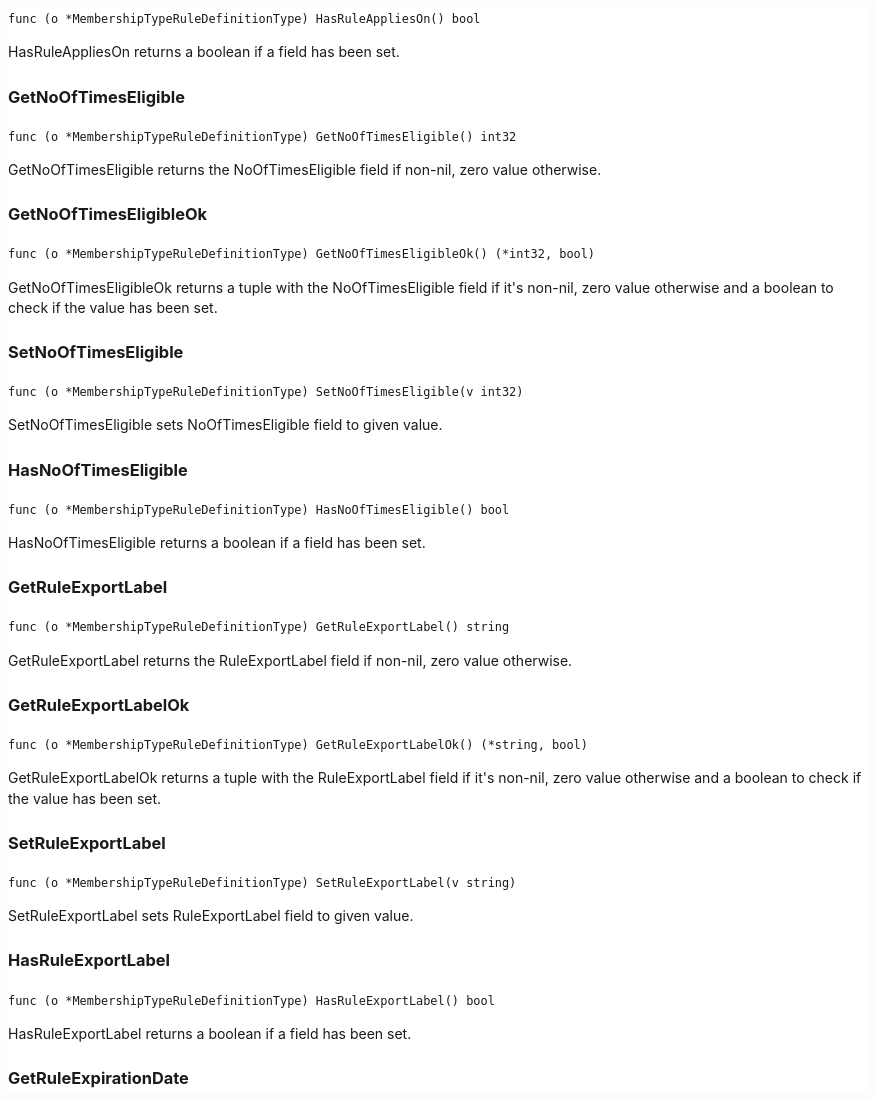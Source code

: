 `func (o *MembershipTypeRuleDefinitionType) HasRuleAppliesOn() bool`

HasRuleAppliesOn returns a boolean if a field has been set.

### GetNoOfTimesEligible

`func (o *MembershipTypeRuleDefinitionType) GetNoOfTimesEligible() int32`

GetNoOfTimesEligible returns the NoOfTimesEligible field if non-nil, zero value otherwise.

### GetNoOfTimesEligibleOk

`func (o *MembershipTypeRuleDefinitionType) GetNoOfTimesEligibleOk() (*int32, bool)`

GetNoOfTimesEligibleOk returns a tuple with the NoOfTimesEligible field if it's non-nil, zero value otherwise
and a boolean to check if the value has been set.

### SetNoOfTimesEligible

`func (o *MembershipTypeRuleDefinitionType) SetNoOfTimesEligible(v int32)`

SetNoOfTimesEligible sets NoOfTimesEligible field to given value.

### HasNoOfTimesEligible

`func (o *MembershipTypeRuleDefinitionType) HasNoOfTimesEligible() bool`

HasNoOfTimesEligible returns a boolean if a field has been set.

### GetRuleExportLabel

`func (o *MembershipTypeRuleDefinitionType) GetRuleExportLabel() string`

GetRuleExportLabel returns the RuleExportLabel field if non-nil, zero value otherwise.

### GetRuleExportLabelOk

`func (o *MembershipTypeRuleDefinitionType) GetRuleExportLabelOk() (*string, bool)`

GetRuleExportLabelOk returns a tuple with the RuleExportLabel field if it's non-nil, zero value otherwise
and a boolean to check if the value has been set.

### SetRuleExportLabel

`func (o *MembershipTypeRuleDefinitionType) SetRuleExportLabel(v string)`

SetRuleExportLabel sets RuleExportLabel field to given value.

### HasRuleExportLabel

`func (o *MembershipTypeRuleDefinitionType) HasRuleExportLabel() bool`

HasRuleExportLabel returns a boolean if a field has been set.

### GetRuleExpirationDate
